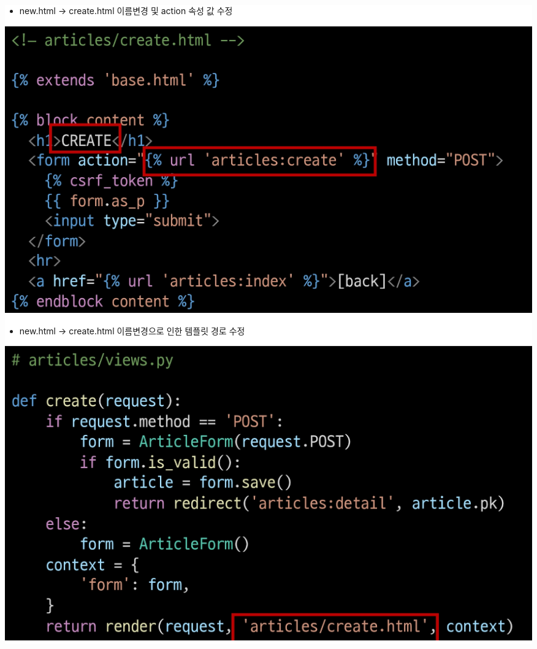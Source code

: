 

* new.html -> create.html 이름변경 및 action 속성 값 수정

![](Django_3_assets/2022-09-06-17-07-11-image.png)



* new.html -> create.html 이름변경으로 인한 템플릿 경로 수정

![](Django_3_assets/2022-09-06-17-10-03-image.png)

